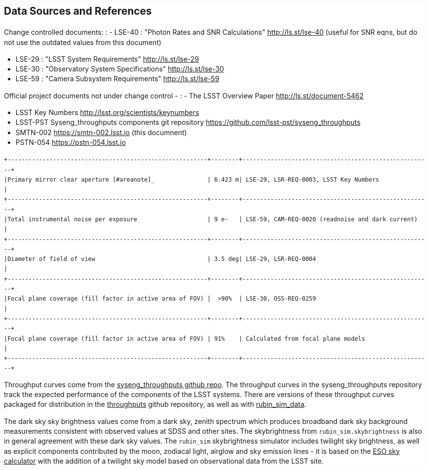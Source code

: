 ## Data Sources and References

Change controlled documents:
: - LSE-40 : "Photon Rates and SNR Calculations" <http://ls.st/lse-40> (useful for SNR eqns, but do not use the outdated values from this document)
  - LSE-29 : "LSST System Requirements" <http://ls.st/lse-29>
  - LSE-30 : "Observatory System Specifications" <http://ls.st/lse-30>
  - LSE-59 : "Camera Subsystem Requirements" <http://ls.st/lse-59>

Official project documents not under change control -
: - The LSST Overview Paper <http://ls.st/document-5462>
  - LSST Key Numbers <http://lsst.org/scientists/keynumbers>
  - LSST-PST Syseng_throughputs components git repository  <https://github.com/lsst-pst/syseng_throughputs>
  - SMTN-002 <https://smtn-002.lsst.io>  (this documnent)
  - PSTN-054 <https://pstn-054.lsst.io>

```{eval-rst}
+---------------------------------------------------------+--------+------------------------------------------------------+
|Primary mirror clear aperture [#areanote]_               | 6.423 m| LSE-29, LSR-REQ-0003, LSST Key Numbers               |
+---------------------------------------------------------+--------+------------------------------------------------------+
|Total instrumental noise per exposure                    | 9 e-   | LSE-59, CAM-REQ-0020 (readnoise and dark current)    |
+---------------------------------------------------------+--------+------------------------------------------------------+
|Diameter of field of view                                | 3.5 deg| LSE-29, LSR-REQ-0004                                 |
+---------------------------------------------------------+--------+------------------------------------------------------+
|Focal plane coverage (fill factor in active area of FOV) |  >90%  | LSE-30, OSS-REQ-0259                                 |
+---------------------------------------------------------+--------+------------------------------------------------------+
|Focal plane coverage (fill factor in active area of FOV) | 91%    | Calculated from focal plane models                   |
+---------------------------------------------------------+--------+------------------------------------------------------+
```

[^areanote]: The area-weighted clear aperture is 6.423 m across the entire field of view, although this varies with location. Near the center, the clear aperture is 6.7 m, while near the edge of the field of view it rolls off by about 10%. 6.423 m is the area-weighted average across the full field of view.

Throughput curves come from the [syseng_throughputs github repo](https://github.com/lsst-pst/syseng_throughputs).
The throughput curves in the syseng_throughputs repository track
the expected performance of the components of the LSST systems.
There are versions of these throughput curves packaged for
distribution in the [throughputs](https://github.com/lsst/throughputs) github repository,
as well as with [rubin_sim_data](https://s3df.slac.stanford.edu/data/rubin/sim-data/rubin_sim_data/).

The dark sky sky brightness values come from a dark sky, zenith
spectrum which produces broadband dark sky background measurements
consistent with observed values at SDSS and other sites. The skybrightness
from `rubin_sim.skybrightness` is also in general agreement with
these dark sky values. The `rubin_sim` skybrightness simulator includes
twilight sky brightness, as well as explicit components contributed by
the moon, zodiacal light, airglow and sky emission lines - it is based
on the [ESO sky calculator](https://www.eso.org/observing/etc/bin/gen/form?INS.MODE=swspectr+INS.NAME=SKYCALC)
with the addition of a twilight sky model based on observational data
from the LSST site.


[^skynote]: The atmosphere should not be included in the calculation of